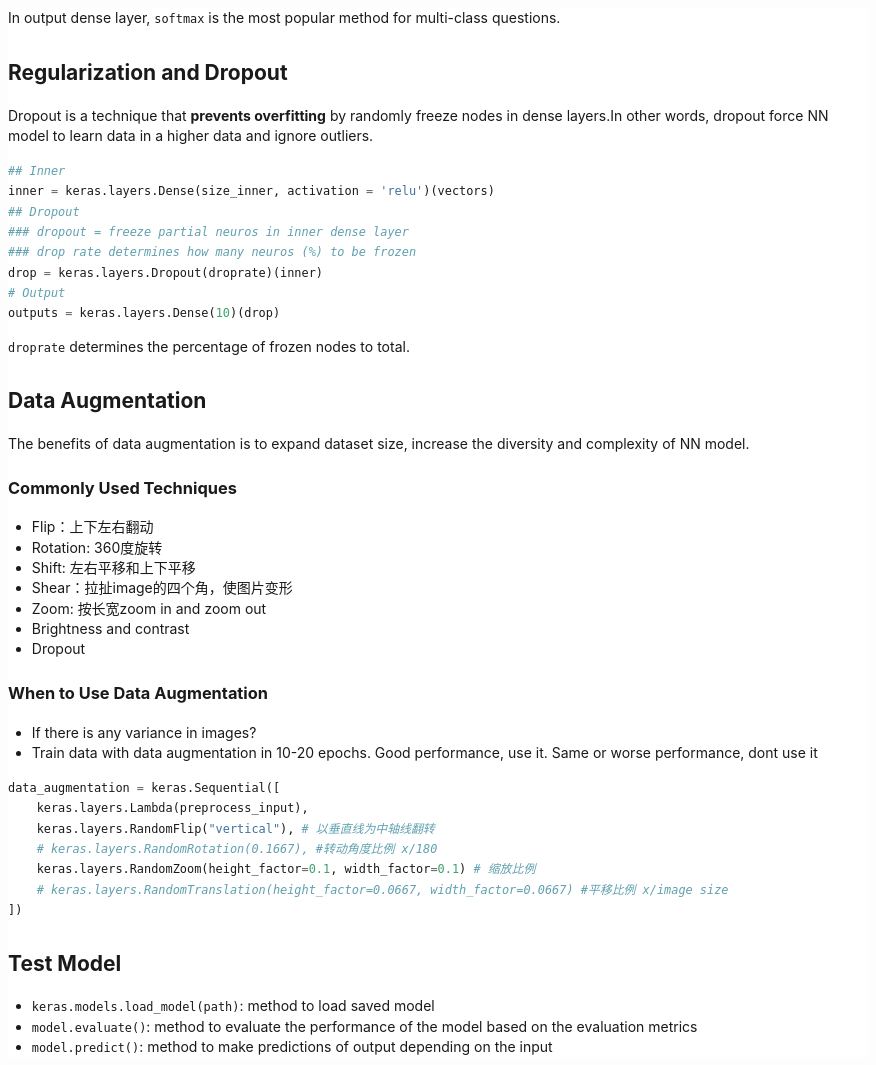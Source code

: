 In output dense layer, `softmax` is the most popular method for multi-class questions.

## Regularization and Dropout
Dropout is a technique that **prevents overfitting** by randomly freeze nodes in dense layers.In other words, dropout force NN model to learn data in a higher data and ignore outliers.
```python
## Inner 
inner = keras.layers.Dense(size_inner, activation = 'relu')(vectors)
## Dropout
### dropout = freeze partial neuros in inner dense layer
### drop rate determines how many neuros (%) to be frozen
drop = keras.layers.Dropout(droprate)(inner)
# Output
outputs = keras.layers.Dense(10)(drop)
```
`droprate` determines the percentage of frozen nodes to total.

## Data Augmentation
The benefits of data augmentation is to expand dataset size, increase the diversity and complexity of NN model.
### Commonly Used Techniques
- Flip：上下左右翻动
- Rotation: 360度旋转
- Shift: 左右平移和上下平移
- Shear：拉扯image的四个角，使图片变形
- Zoom: 按长宽zoom in and zoom out
- Brightness and contrast
- Dropout

### When to Use Data Augmentation
- If there is any variance in images?
- Train data with data augmentation in 10-20 epochs. Good performance, use it. Same or worse performance, dont use it

```python
data_augmentation = keras.Sequential([
    keras.layers.Lambda(preprocess_input),
    keras.layers.RandomFlip("vertical"), # 以垂直线为中轴线翻转
    # keras.layers.RandomRotation(0.1667), #转动角度比例 x/180
    keras.layers.RandomZoom(height_factor=0.1, width_factor=0.1) # 缩放比例
    # keras.layers.RandomTranslation(height_factor=0.0667, width_factor=0.0667) #平移比例 x/image size
])
```

## Test Model
- `keras.models.load_model(path)`: method to load saved model  
- `model.evaluate()`: method to evaluate the performance of the model based on the   evaluation metrics
- `model.predict()`: method to make predictions of output depending on the input  
